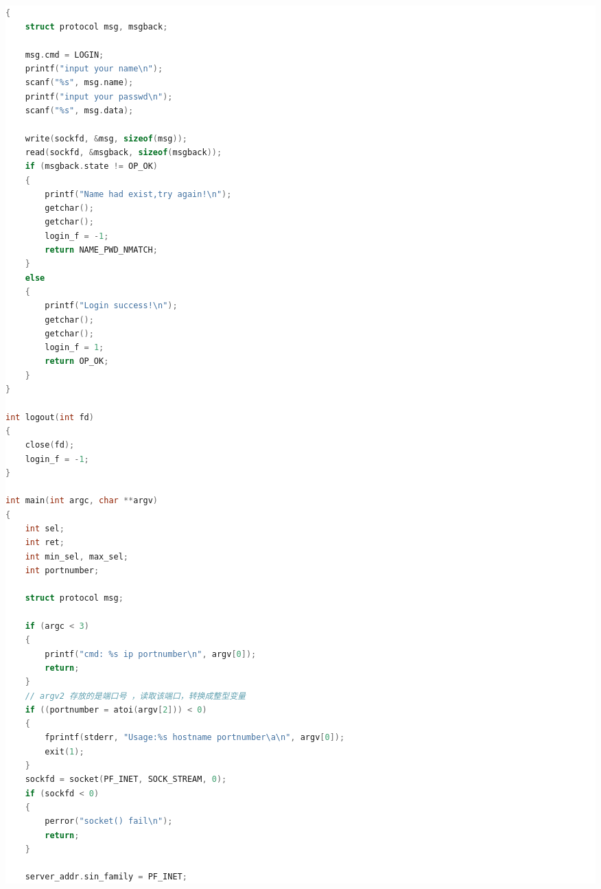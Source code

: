 ```c
{
	struct protocol msg, msgback;

	msg.cmd = LOGIN;
	printf("input your name\n");
	scanf("%s", msg.name);
	printf("input your passwd\n");
	scanf("%s", msg.data);

	write(sockfd, &msg, sizeof(msg));
	read(sockfd, &msgback, sizeof(msgback));
	if (msgback.state != OP_OK)
	{
		printf("Name had exist,try again!\n");
		getchar();
		getchar();
		login_f = -1;
		return NAME_PWD_NMATCH;
	}
	else
	{
		printf("Login success!\n");
		getchar();
		getchar();
		login_f = 1;
		return OP_OK;
	}
}

int logout(int fd)
{
	close(fd);
	login_f = -1;
}

int main(int argc, char **argv)
{
	int sel;
	int ret;
	int min_sel, max_sel;
	int portnumber;

	struct protocol msg;

	if (argc < 3)
	{
		printf("cmd: %s ip portnumber\n", argv[0]);
		return;
	}
	// argv2 存放的是端口号 ，读取该端口，转换成整型变量
	if ((portnumber = atoi(argv[2])) < 0)
	{
		fprintf(stderr, "Usage:%s hostname portnumber\a\n", argv[0]);
		exit(1);
	}
	sockfd = socket(PF_INET, SOCK_STREAM, 0);
	if (sockfd < 0)
	{
		perror("socket() fail\n");
		return;
	}

	server_addr.sin_family = PF_INET;
```